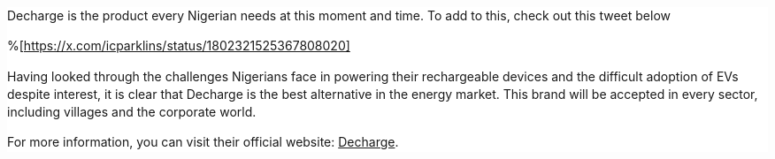 Decharge is the product every Nigerian needs at this moment and time. To add to this, check out this tweet below

%[https://x.com/icparklins/status/1802321525367808020] 

Having looked through the challenges Nigerians face in powering their rechargeable devices and the difficult adoption of EVs despite interest, it is clear that Decharge is the best alternative in the energy market. This brand will be accepted in every sector, including villages and the corporate world.

For more information, you can visit their official website: [Decharge](https://decharge.network/).
